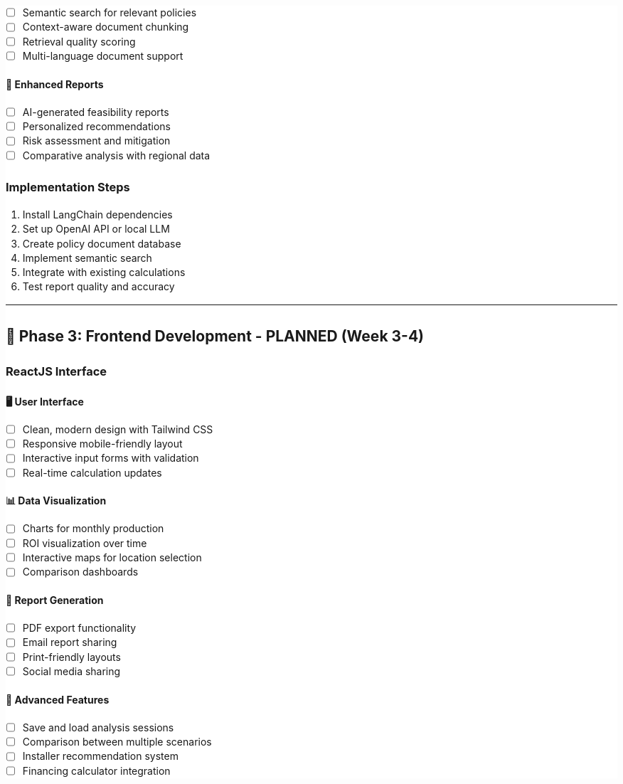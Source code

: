 - [ ] Semantic search for relevant policies
- [ ] Context-aware document chunking
- [ ] Retrieval quality scoring
- [ ] Multi-language document support

#### 📝 Enhanced Reports

- [ ] AI-generated feasibility reports
- [ ] Personalized recommendations
- [ ] Risk assessment and mitigation
- [ ] Comparative analysis with regional data

### Implementation Steps

1. Install LangChain dependencies
2. Set up OpenAI API or local LLM
3. Create policy document database
4. Implement semantic search
5. Integrate with existing calculations
6. Test report quality and accuracy

---

## 🎨 Phase 3: Frontend Development - PLANNED (Week 3-4)

### ReactJS Interface

#### 🖥️ User Interface

- [ ] Clean, modern design with Tailwind CSS
- [ ] Responsive mobile-friendly layout
- [ ] Interactive input forms with validation
- [ ] Real-time calculation updates

#### 📊 Data Visualization

- [ ] Charts for monthly production
- [ ] ROI visualization over time
- [ ] Interactive maps for location selection
- [ ] Comparison dashboards

#### 📄 Report Generation

- [ ] PDF export functionality
- [ ] Email report sharing
- [ ] Print-friendly layouts
- [ ] Social media sharing

#### 🔧 Advanced Features

- [ ] Save and load analysis sessions
- [ ] Comparison between multiple scenarios
- [ ] Installer recommendation system
- [ ] Financing calculator integration
